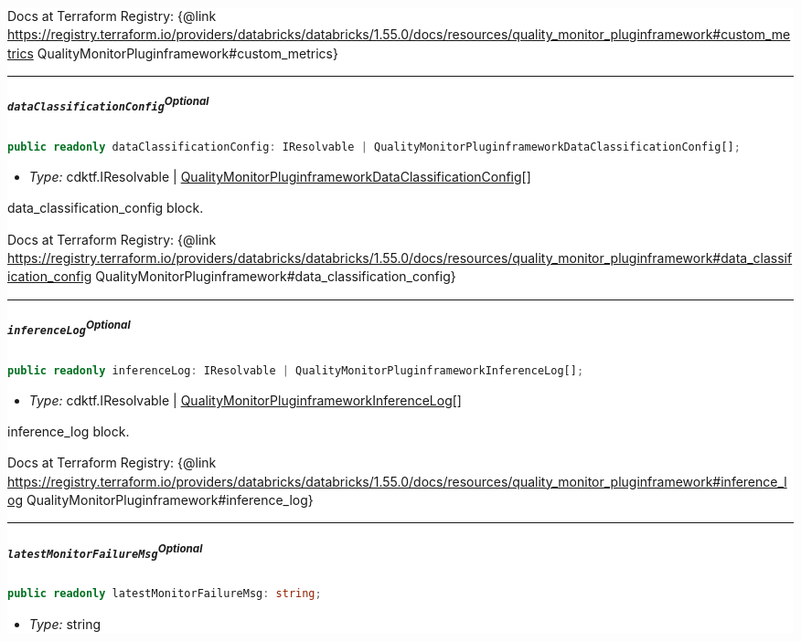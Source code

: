 Docs at Terraform Registry: {@link https://registry.terraform.io/providers/databricks/databricks/1.55.0/docs/resources/quality_monitor_pluginframework#custom_metrics QualityMonitorPluginframework#custom_metrics}

---

##### `dataClassificationConfig`<sup>Optional</sup> <a name="dataClassificationConfig" id="@cdktf/provider-databricks.qualityMonitorPluginframework.QualityMonitorPluginframeworkConfig.property.dataClassificationConfig"></a>

```typescript
public readonly dataClassificationConfig: IResolvable | QualityMonitorPluginframeworkDataClassificationConfig[];
```

- *Type:* cdktf.IResolvable | <a href="#@cdktf/provider-databricks.qualityMonitorPluginframework.QualityMonitorPluginframeworkDataClassificationConfig">QualityMonitorPluginframeworkDataClassificationConfig</a>[]

data_classification_config block.

Docs at Terraform Registry: {@link https://registry.terraform.io/providers/databricks/databricks/1.55.0/docs/resources/quality_monitor_pluginframework#data_classification_config QualityMonitorPluginframework#data_classification_config}

---

##### `inferenceLog`<sup>Optional</sup> <a name="inferenceLog" id="@cdktf/provider-databricks.qualityMonitorPluginframework.QualityMonitorPluginframeworkConfig.property.inferenceLog"></a>

```typescript
public readonly inferenceLog: IResolvable | QualityMonitorPluginframeworkInferenceLog[];
```

- *Type:* cdktf.IResolvable | <a href="#@cdktf/provider-databricks.qualityMonitorPluginframework.QualityMonitorPluginframeworkInferenceLog">QualityMonitorPluginframeworkInferenceLog</a>[]

inference_log block.

Docs at Terraform Registry: {@link https://registry.terraform.io/providers/databricks/databricks/1.55.0/docs/resources/quality_monitor_pluginframework#inference_log QualityMonitorPluginframework#inference_log}

---

##### `latestMonitorFailureMsg`<sup>Optional</sup> <a name="latestMonitorFailureMsg" id="@cdktf/provider-databricks.qualityMonitorPluginframework.QualityMonitorPluginframeworkConfig.property.latestMonitorFailureMsg"></a>

```typescript
public readonly latestMonitorFailureMsg: string;
```

- *Type:* string
